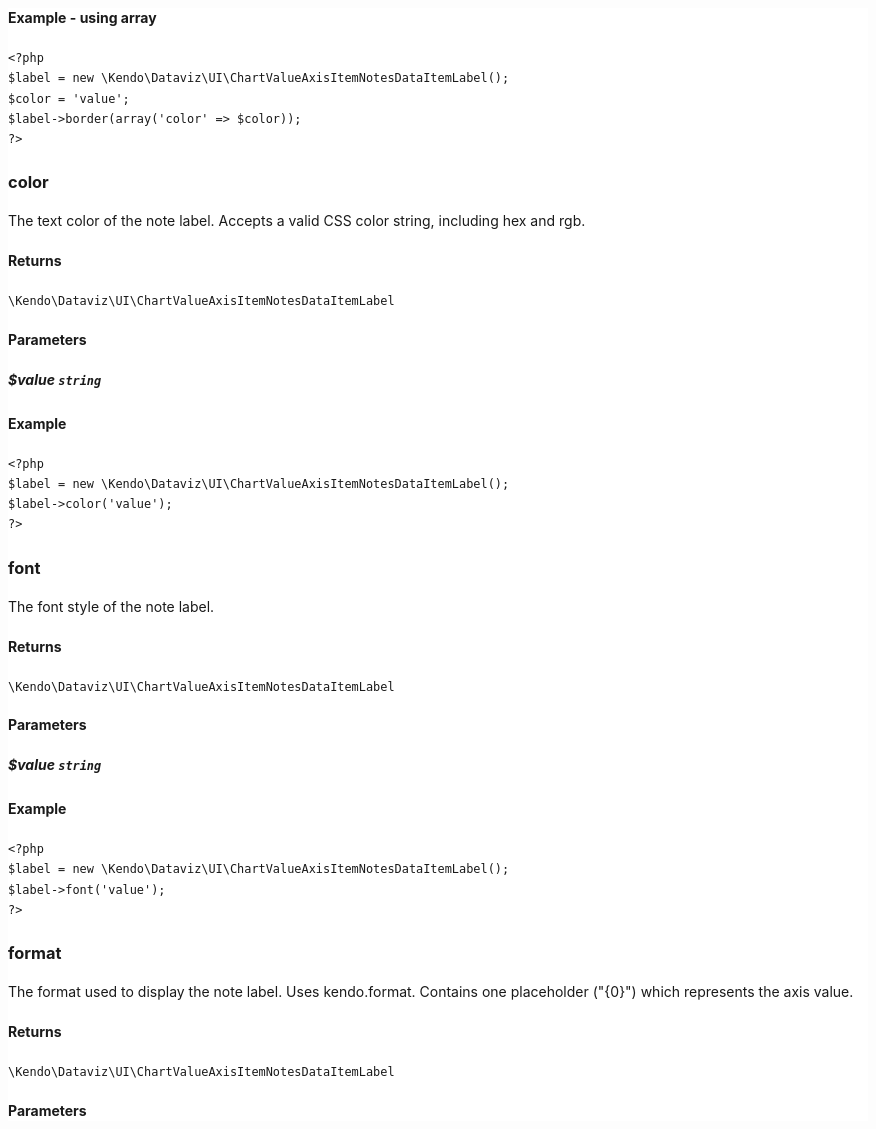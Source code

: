 #### Example - using array

    <?php
    $label = new \Kendo\Dataviz\UI\ChartValueAxisItemNotesDataItemLabel();
    $color = 'value';
    $label->border(array('color' => $color));
    ?>

### color
The text color of the note label. Accepts a valid CSS color string, including hex and rgb.

#### Returns
`\Kendo\Dataviz\UI\ChartValueAxisItemNotesDataItemLabel`

#### Parameters

##### $value `string`



#### Example 
    <?php
    $label = new \Kendo\Dataviz\UI\ChartValueAxisItemNotesDataItemLabel();
    $label->color('value');
    ?>

### font
The font style of the note label.

#### Returns
`\Kendo\Dataviz\UI\ChartValueAxisItemNotesDataItemLabel`

#### Parameters

##### $value `string`



#### Example 
    <?php
    $label = new \Kendo\Dataviz\UI\ChartValueAxisItemNotesDataItemLabel();
    $label->font('value');
    ?>

### format
The format used to display the note label. Uses kendo.format. Contains one placeholder ("{0}") which represents the axis value.

#### Returns
`\Kendo\Dataviz\UI\ChartValueAxisItemNotesDataItemLabel`

#### Parameters
